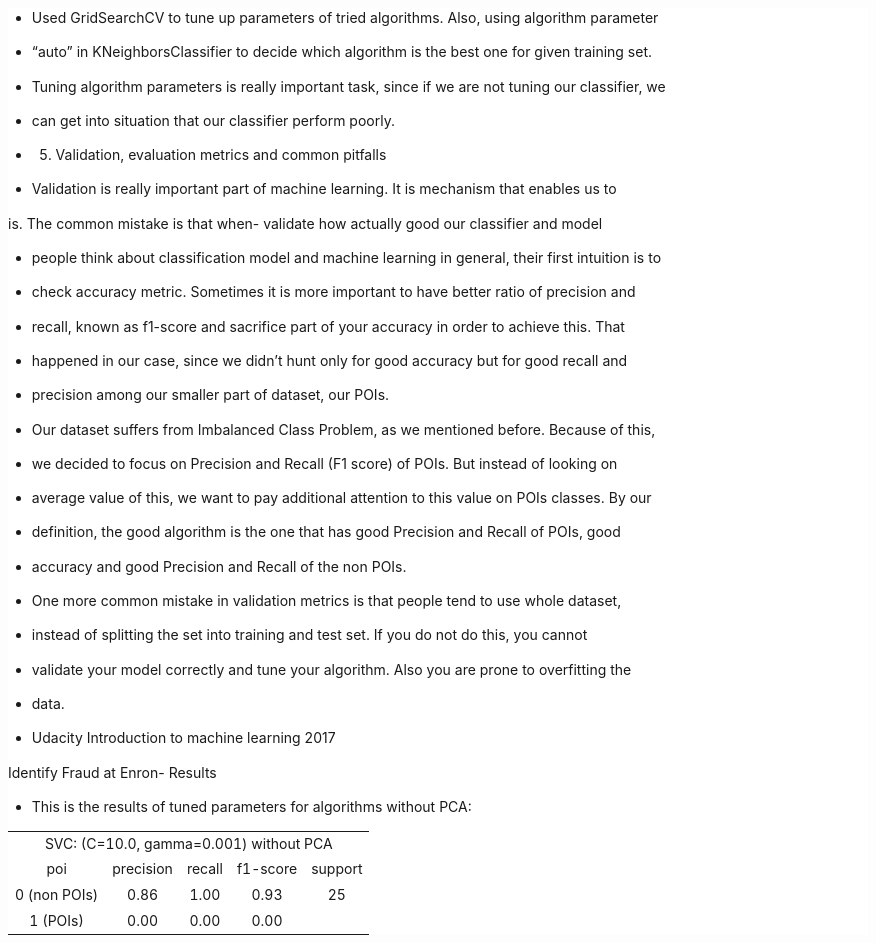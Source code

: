 - Used GridSearchCV to tune up parameters of tried algorithms. Also, using algorithm parameter

- “auto”  in KNeighborsClassifier to decide which algorithm is the best one for given training set.

- Tuning algorithm parameters is really important task, since if we are not tuning our classifier, we

- can get into situation that our classifier perform poorly.

- 5. Validation, evaluation metrics and common pitfalls

- Validation is really important part of machine learning. It is mechanism that enables us to

is. The common mistake is that when- validate how actually good our classifier and model

- people think about classification model and machine learning in general, their first intuition is to

- check ​accuracy ​metric. Sometimes it is more important to have better ratio of precision and

- recall, known as f1-score and sacrifice part of your accuracy in order to achieve this. That

- happened in our case, since we didn’t hunt only for good accuracy but for good recall and

- precision among our smaller part of dataset, our ​POI​s.

- Our dataset suffers from ​Imbalanced Class Problem​, as we mentioned before. Because of this,

- we decided to focus on Precision and Recall (F1 score) of ​POI​s. But instead of looking on

- average value of this, we want to pay additional attention to this value on ​POI​s classes. By our

- definition, the good algorithm is the one that has good Precision and Recall of ​POI​s, good

- accuracy and good  Precision and Recall of the non ​POI​s.

- One more common mistake in validation metrics is that people ​tend to use whole dataset​,

- instead of splitting the set into training and test set​. If you do not do this, you cannot

- validate your model correctly and tune your algorithm. Also you are ​prone to overfitting the

- data.

- Udacity Introduction to machine learning 2017

Identify Fraud at Enron- Results

- This is the results of tuned parameters for algorithms without PCA:

<table align="center">
	<tr align="center">
		<td colspan=5>SVC: (C=10.0, gamma=0.001) without PCA</td>
	</tr>
	<tr align="center">
		<td>poi</td>
		<td>precision</td>
		<td>recall</td>
		<td>f1-score</td>
		<td>support</td>
	</tr>
	<tr align="center">
		<td>0 (non POIs)</td>
		<td>0.86</td>
		<td>1.00</td>
		<td>0.93</td>
		<td>25</td>
	</tr>
	<tr align="center">
		<td>1 (POIs)</td>
		<td>0.00</td>
		<td>0.00</td>
		<td>0.00</td>